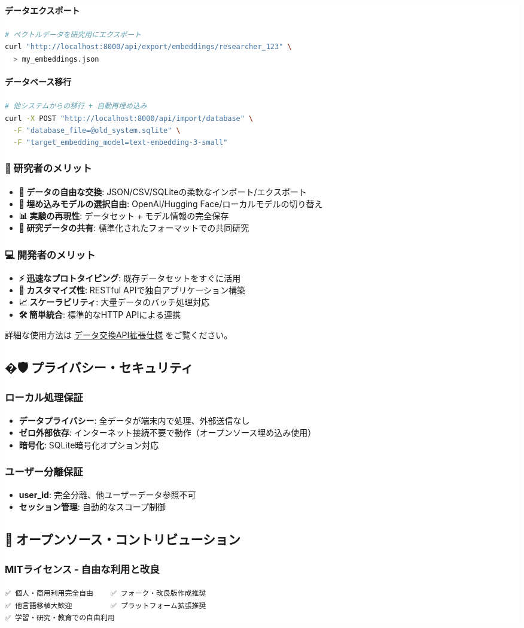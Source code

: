 #### **データエクスポート**
```bash
# ベクトルデータを研究用にエクスポート
curl "http://localhost:8000/api/export/embeddings/researcher_123" \
  > my_embeddings.json
```

#### **データベース移行**
```bash
# 他システムからの移行 + 自動再埋め込み
curl -X POST "http://localhost:8000/api/import/database" \
  -F "database_file=@old_system.sqlite" \
  -F "target_embedding_model=text-embedding-3-small"
```

### **🎯 研究者のメリット**
- **🔄 データの自由な交換**: JSON/CSV/SQLiteの柔軟なインポート/エクスポート
- **🧠 埋め込みモデルの選択自由**: OpenAI/Hugging Face/ローカルモデルの切り替え
- **📊 実験の再現性**: データセット + モデル情報の完全保存
- **🤝 研究データの共有**: 標準化されたフォーマットでの共同研究

### **💻 開発者のメリット**
- **⚡ 迅速なプロトタイピング**: 既存データセットをすぐに活用
- **🔧 カスタマイズ性**: RESTful APIで独自アプリケーション構築
- **📈 スケーラビリティ**: 大量データのバッチ処理対応
- **🛠️ 簡単統合**: 標準的なHTTP APIによる連携

詳細な使用方法は [データ交換API拡張仕様](./DATA_EXCHANGE_API_EXTENSION.md) をご覧ください。

## �🛡️ **プライバシー・セキュリティ**

### **ローカル処理保証**

- **データプライバシー**: 全データが端末内で処理、外部送信なし
- **ゼロ外部依存**: インターネット接続不要で動作（オープンソース埋め込み使用）
- **暗号化**: SQLite暗号化オプション対応

### **ユーザー分離保証**

- **user_id**: 完全分離、他ユーザーデータ参照不可
- **セッション管理**: 自動的なスコープ制御

## 🌟 **オープンソース・コントリビューション**

### **MITライセンス - 自由な利用と改良**

```text
✅ 個人・商用利用完全自由    ✅ フォーク・改良版作成推奨
✅ 他言語移植大歓迎         ✅ プラットフォーム拡張推奨
✅ 学習・研究・教育での自由利用
```
